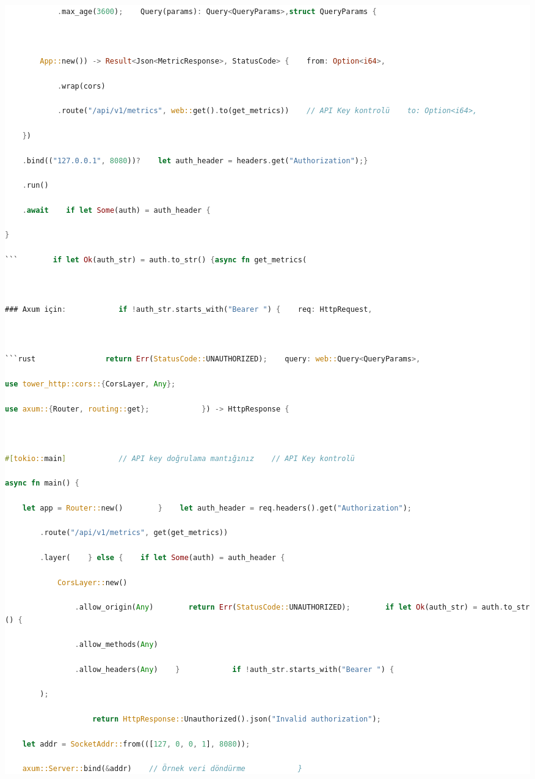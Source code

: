 ````rust
            .max_age(3600);    Query(params): Query<QueryParams>,struct QueryParams {



        App::new()) -> Result<Json<MetricResponse>, StatusCode> {    from: Option<i64>,

            .wrap(cors)

            .route("/api/v1/metrics", web::get().to(get_metrics))    // API Key kontrolü    to: Option<i64>,

    })

    .bind(("127.0.0.1", 8080))?    let auth_header = headers.get("Authorization");}

    .run()

    .await    if let Some(auth) = auth_header {

}

```        if let Ok(auth_str) = auth.to_str() {async fn get_metrics(



### Axum için:            if !auth_str.starts_with("Bearer ") {    req: HttpRequest,



```rust                return Err(StatusCode::UNAUTHORIZED);    query: web::Query<QueryParams>,

use tower_http::cors::{CorsLayer, Any};

use axum::{Router, routing::get};            }) -> HttpResponse {



#[tokio::main]            // API key doğrulama mantığınız    // API Key kontrolü

async fn main() {

    let app = Router::new()        }    let auth_header = req.headers().get("Authorization");

        .route("/api/v1/metrics", get(get_metrics))

        .layer(    } else {    if let Some(auth) = auth_header {

            CorsLayer::new()

                .allow_origin(Any)        return Err(StatusCode::UNAUTHORIZED);        if let Ok(auth_str) = auth.to_str() {

                .allow_methods(Any)

                .allow_headers(Any)    }            if !auth_str.starts_with("Bearer ") {

        );

                    return HttpResponse::Unauthorized().json("Invalid authorization");

    let addr = SocketAddr::from(([127, 0, 0, 1], 8080));

    axum::Server::bind(&addr)    // Örnek veri döndürme            }
````